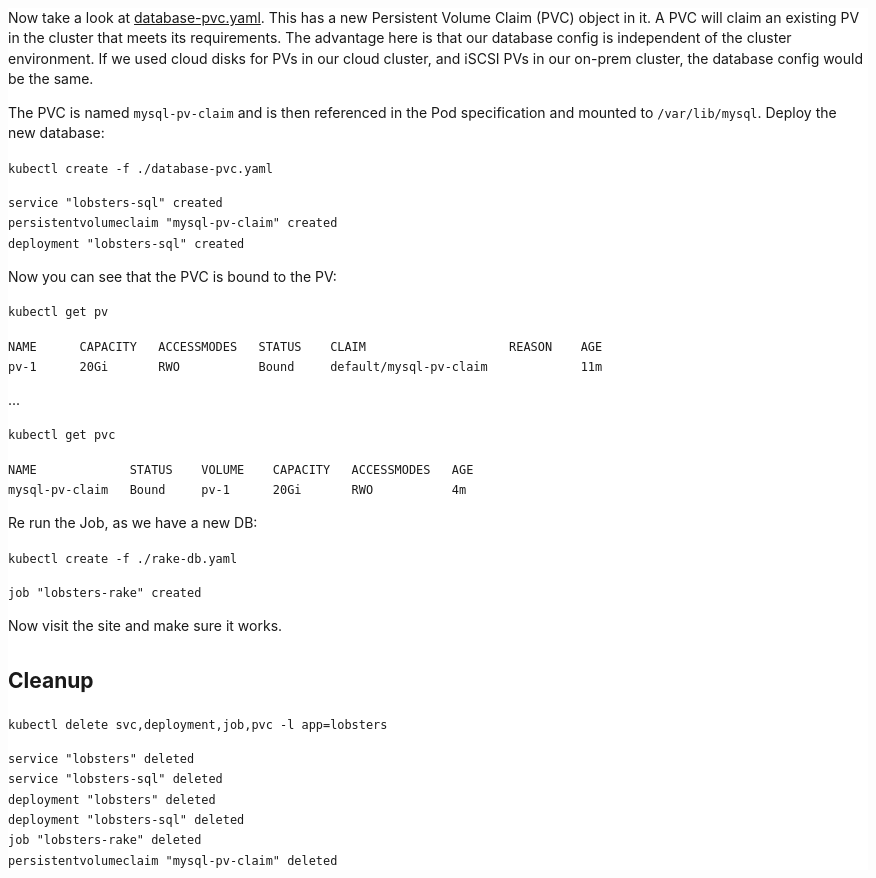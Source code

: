 Now take a look at [database-pvc.yaml](database-pvc.yaml). This has a
new Persistent Volume Claim (PVC) object in it. A PVC will claim an
existing PV in the cluster that meets its requirements. The advantage
here is that our database config is independent of the cluster
environment. If we used cloud disks for PVs in our cloud cluster, and
iSCSI PVs in our on-prem cluster, the database config would be the
same.

The PVC is named `mysql-pv-claim` and is then referenced in the Pod
specification and mounted to `/var/lib/mysql`. Deploy the new database:

```
kubectl create -f ./database-pvc.yaml
```
```
service "lobsters-sql" created
persistentvolumeclaim "mysql-pv-claim" created
deployment "lobsters-sql" created
```

Now you can see that the PVC is bound to the PV:

```
kubectl get pv
```
```
NAME      CAPACITY   ACCESSMODES   STATUS    CLAIM                    REASON    AGE
pv-1      20Gi       RWO           Bound     default/mysql-pv-claim             11m
```
...
```
kubectl get pvc
```
```
NAME             STATUS    VOLUME    CAPACITY   ACCESSMODES   AGE
mysql-pv-claim   Bound     pv-1      20Gi       RWO           4m
```

Re run the Job, as we have a new DB:

```
kubectl create -f ./rake-db.yaml
```
```
job "lobsters-rake" created
```

Now visit the site and make sure it works.

## Cleanup

```
kubectl delete svc,deployment,job,pvc -l app=lobsters
```
```
service "lobsters" deleted
service "lobsters-sql" deleted
deployment "lobsters" deleted
deployment "lobsters-sql" deleted
job "lobsters-rake" deleted
persistentvolumeclaim "mysql-pv-claim" deleted
```
